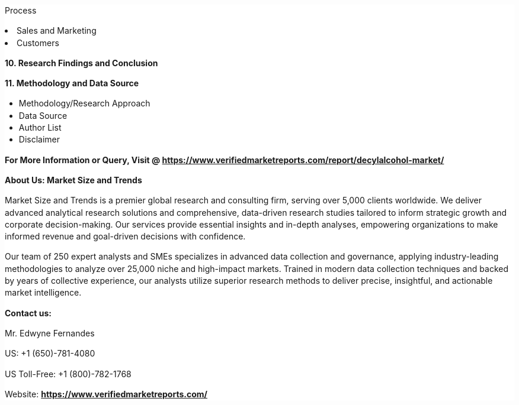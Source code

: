 Process</li><li>Sales and Marketing</li><li>Customers</li></ul><p><strong>10. Research Findings and Conclusion</strong></p><p><strong>11. Methodology and Data Source</strong></p><ul><li>Methodology/Research Approach</li><li>Data Source</li><li>Author List</li><li>Disclaimer</li></ul></p><p><strong>For More Information or Query, Visit @ <a href="https://www.verifiedmarketreports.com/report/decylalcohol-market/">https://www.verifiedmarketreports.com/report/decylalcohol-market/</a></strong></p><p><strong>About Us: Market Size and Trends</strong></p><p>Market Size and Trends is a premier global research and consulting firm, serving over 5,000 clients worldwide. We deliver advanced analytical research solutions and comprehensive, data-driven research studies tailored to inform strategic growth and corporate decision-making. Our services provide essential insights and in-depth analyses, empowering organizations to make informed revenue and goal-driven decisions with confidence.</p><p>Our team of 250 expert analysts and SMEs specializes in advanced data collection and governance, applying industry-leading methodologies to analyze over 25,000 niche and high-impact markets. Trained in modern data collection techniques and backed by years of collective experience, our analysts utilize superior research methods to deliver precise, insightful, and actionable market intelligence.</p><p><strong>Contact us:</strong></p><p>Mr. Edwyne Fernandes</p><p>US: +1 (650)-781-4080</p><p>US Toll-Free: +1 (800)-782-1768</p><p>Website: <strong><a href="https://www.verifiedmarketreports.com/">https://www.verifiedmarketreports.com/</a></strong></p>
